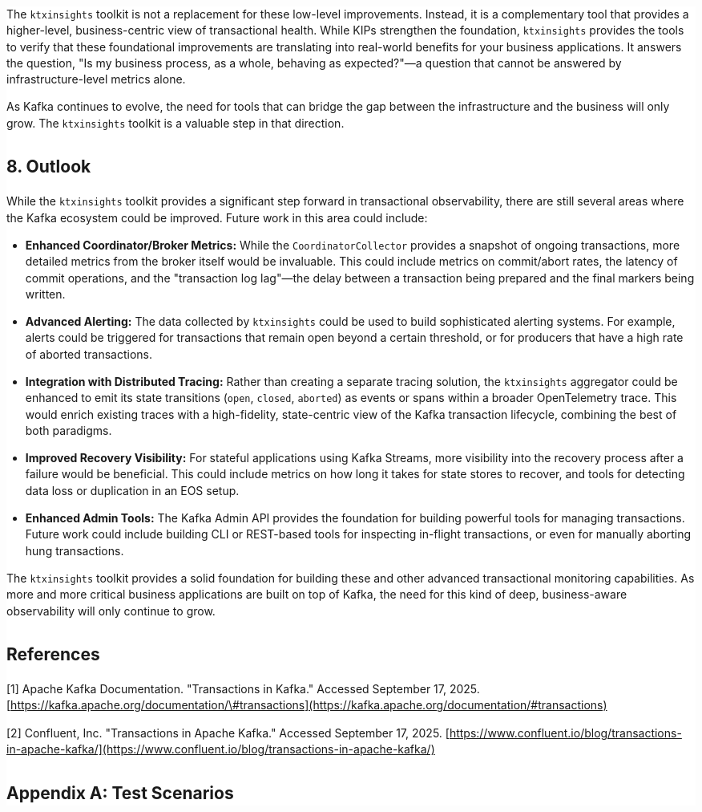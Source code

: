 The `ktxinsights` toolkit is not a replacement for these low-level improvements. Instead, it is a complementary tool that provides a higher-level, business-centric view of transactional health. While KIPs strengthen the foundation, `ktxinsights` provides the tools to verify that these foundational improvements are translating into real-world benefits for your business applications. It answers the question, "Is my business process, as a whole, behaving as expected?"—a question that cannot be answered by infrastructure-level metrics alone.

As Kafka continues to evolve, the need for tools that can bridge the gap between the infrastructure and the business will only grow. The `ktxinsights` toolkit is a valuable step in that direction.

## 8\. Outlook

While the `ktxinsights` toolkit provides a significant step forward in transactional observability, there are still several areas where the Kafka ecosystem could be improved. Future work in this area could include:

  * **Enhanced Coordinator/Broker Metrics:** While the `CoordinatorCollector` provides a snapshot of ongoing transactions, more detailed metrics from the broker itself would be invaluable. This could include metrics on commit/abort rates, the latency of commit operations, and the "transaction log lag"—the delay between a transaction being prepared and the final markers being written.

  * **Advanced Alerting:** The data collected by `ktxinsights` could be used to build sophisticated alerting systems. For example, alerts could be triggered for transactions that remain open beyond a certain threshold, or for producers that have a high rate of aborted transactions.

  * **Integration with Distributed Tracing:** Rather than creating a separate tracing solution, the `ktxinsights` aggregator could be enhanced to emit its state transitions (`open`, `closed`, `aborted`) as events or spans within a broader OpenTelemetry trace. This would enrich existing traces with a high-fidelity, state-centric view of the Kafka transaction lifecycle, combining the best of both paradigms.

  * **Improved Recovery Visibility:** For stateful applications using Kafka Streams, more visibility into the recovery process after a failure would be beneficial. This could include metrics on how long it takes for state stores to recover, and tools for detecting data loss or duplication in an EOS setup.

  * **Enhanced Admin Tools:** The Kafka Admin API provides the foundation for building powerful tools for managing transactions. Future work could include building CLI or REST-based tools for inspecting in-flight transactions, or even for manually aborting hung transactions.

The `ktxinsights` toolkit provides a solid foundation for building these and other advanced transactional monitoring capabilities. As more and more critical business applications are built on top of Kafka, the need for this kind of deep, business-aware observability will only continue to grow.

## References

[1] Apache Kafka Documentation. "Transactions in Kafka." Accessed September 17, 2025. [https://kafka.apache.org/documentation/\#transactions](https://kafka.apache.org/documentation/#transactions)

[2] Confluent, Inc. "Transactions in Apache Kafka." Accessed September 17, 2025. [https://www.confluent.io/blog/transactions-in-apache-kafka/](https://www.confluent.io/blog/transactions-in-apache-kafka/)

## Appendix A: Test Scenarios
